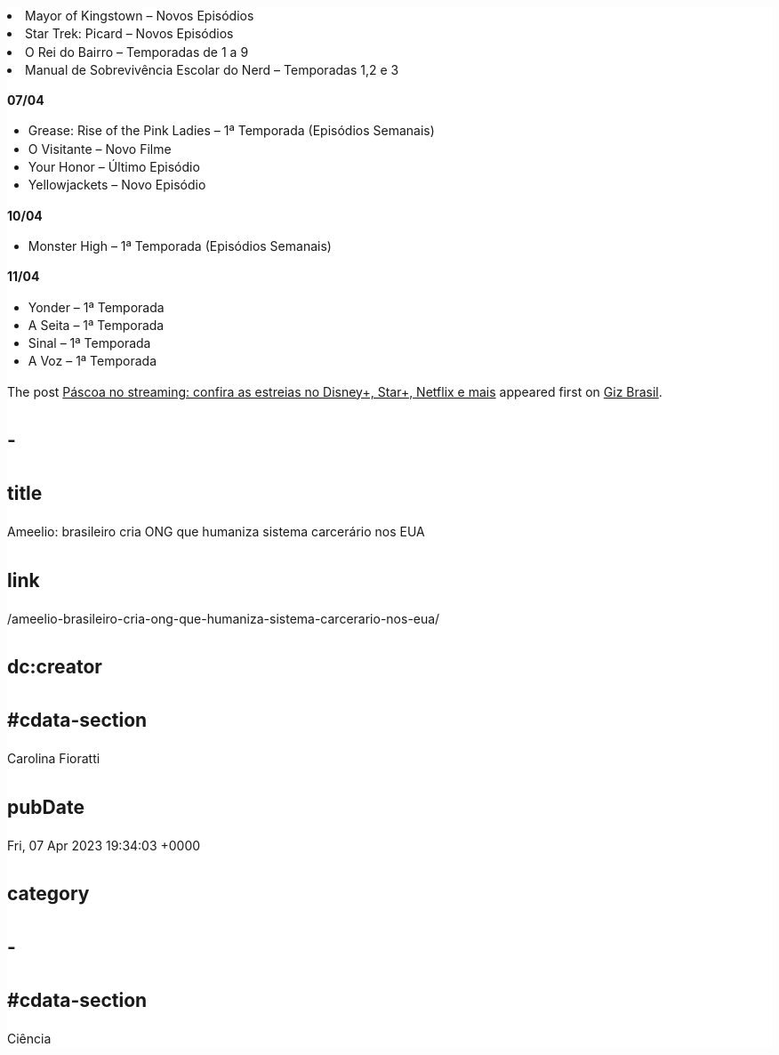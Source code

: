 <li style="font-weight: 400;"><span style="font-weight: 400;">Mayor of Kingstown &#8211; Novos Episódios</span></li>
<li style="font-weight: 400;"><span style="font-weight: 400;">Star Trek: Picard &#8211; Novos Episódios</span></li>
<li style="font-weight: 400;"><span style="font-weight: 400;">O Rei do Bairro &#8211; Temporadas de 1 a 9</span></li>
<li style="font-weight: 400;"><span style="font-weight: 400;">Manual de Sobrevivência Escolar do Nerd &#8211; Temporadas 1,2 e 3</span></li>
</ul>
<p><strong>07/04</strong></p>
<ul>
<li style="font-weight: 400;"><span style="font-weight: 400;">Grease: Rise of the Pink Ladies &#8211; 1ª Temporada (Episódios Semanais)</span></li>
<li style="font-weight: 400;"><span style="font-weight: 400;">O Visitante &#8211; Novo Filme</span></li>
<li style="font-weight: 400;"><span style="font-weight: 400;">Your Honor &#8211; Último Episódio </span></li>
<li style="font-weight: 400;"><span style="font-weight: 400;">Yellowjackets &#8211; Novo Episódio</span></li>
</ul>
<p><strong>10/04</strong></p>
<ul>
<li style="font-weight: 400;"><span style="font-weight: 400;">Monster High &#8211; 1ª Temporada (Episódios Semanais)</span></li>
</ul>
<p><strong>11/04</strong></p>
<ul>
<li style="font-weight: 400;"><span style="font-weight: 400;">Yonder &#8211; 1ª Temporada</span></li>
<li style="font-weight: 400;"><span style="font-weight: 400;">A Seita &#8211; 1ª Temporada</span></li>
<li style="font-weight: 400;"><span style="font-weight: 400;">Sinal &#8211; 1ª Temporada</span></li>
<li style="font-weight: 400;"><span style="font-weight: 400;">A Voz &#8211; 1ª Temporada</span></li>
</ul>
<p>The post <a rel="nofollow" href="/pascoa-no-streaming-confira-as-estreias-no-disney-star-netflix-e-mais/">Páscoa no streaming: confira as estreias no Disney+, Star+, Netflix e mais</a> appeared first on <a rel="nofollow" href="">Giz Brasil</a>.</p>

## -
## title
Ameelio: brasileiro cria ONG que humaniza sistema carcerário nos EUA
## link
/ameelio-brasileiro-cria-ong-que-humaniza-sistema-carcerario-nos-eua/
## dc:creator
## #cdata-section
Carolina Fioratti
## pubDate
Fri, 07 Apr 2023 19:34:03 +0000
## category
## -
## #cdata-section
Ciência
